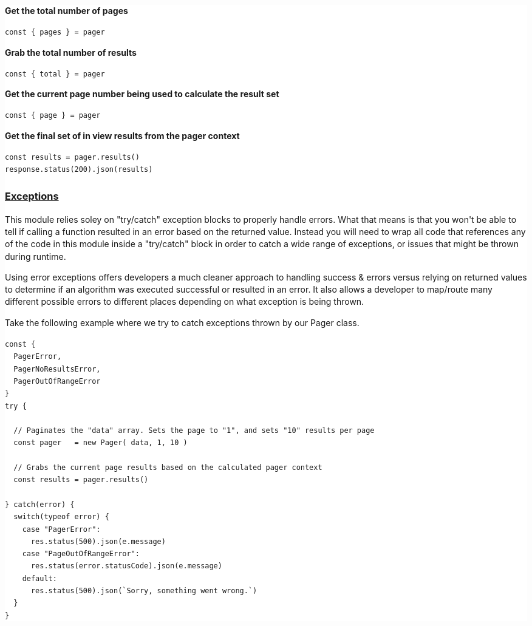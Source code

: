 **Get the total number of pages**

    const { pages } = pager

**Grab the total number of results**

    const { total } = pager

**Get the current page number being used to calculate the result set**

    const { page } = pager

**Get the final set of in view results from the pager context**

    const results = pager.results()
    response.status(200).json(results)

### <u>Exceptions</u>

This module relies soley on "try/catch" exception blocks to properly handle errors. What that means is that you won't be able to tell if calling a function resulted in an error based on the returned value. Instead you will need to wrap all code that references any of the code in this module inside a "try/catch" block in order to catch a wide range of exceptions, or issues that might be thrown during runtime. 

Using error exceptions offers developers a much cleaner approach to handling success & errors versus relying on returned values to determine if an algorithm was executed successful or resulted in an error. It also allows a developer to map/route many different possible errors to different places depending on what exception is being thrown. 

Take the following example where we try to catch exceptions thrown by our Pager class. 

    const {
      PagerError,
      PagerNoResultsError,
      PagerOutOfRangeError
    }
    try {

      // Paginates the "data" array. Sets the page to "1", and sets "10" results per page
      const pager   = new Pager( data, 1, 10 )

      // Grabs the current page results based on the calculated pager context
      const results = pager.results()

    } catch(error) {
      switch(typeof error) {
        case "PagerError":
          res.status(500).json(e.message)
        case "PageOutOfRangeError":
          res.status(error.statusCode).json(e.message)
        default:
          res.status(500).json(`Sorry, something went wrong.`)
      }
    }
    

